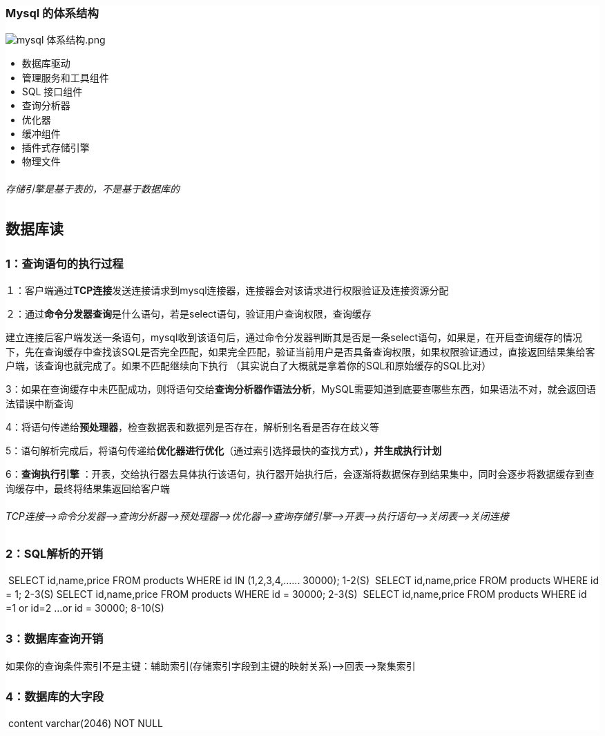 ### Mysql 的体系结构

![mysql 体系结构.png](https://github.com/likang315/Java-and-Middleware/blob/master/6%EF%BC%9AMysql%EF%BC%8CInnoDB/InnoDB/mysql%20%E4%BD%93%E7%B3%BB%E7%BB%93%E6%9E%84.png?raw=true)

- 数据库驱动
- 管理服务和工具组件
- SQL 接口组件
- 查询分析器
- 优化器
- 缓冲组件
- 插件式存储引擎
- 物理文件

###### 存储引擎是基于表的，不是基于数据库的



## 数据库读

### 1：查询语句的执行过程

１：客户端通过**TCP连接**发送连接请求到mysql连接器，连接器会对该请求进行权限验证及连接资源分配

２：通过**命令分发器查询**是什么语句，若是select语句，验证用户查询权限，查询缓存

建立连接后客户端发送一条语句，mysql收到该语句后，通过命令分发器判断其是否是一条select语句，如果是，在开启查询缓存的情况下，先在查询缓存中查找该SQL是否完全匹配，如果完全匹配，验证当前用户是否具备查询权限，如果权限验证通过，直接返回结果集给客户端，该查询也就完成了。如果不匹配继续向下执行								（其实说白了大概就是拿着你的SQL和原始缓存的SQL比对）

3：如果在查询缓存中未匹配成功，则将语句交给**查询分析器作语法分析**，MySQL需要知道到底要查哪些东西，如果语法不对，就会返回语法错误中断查询

4：将语句传递给**预处理器**，检查数据表和数据列是否存在，解析别名看是否存在歧义等

5：语句解析完成后，将语句传递给**优化器进行优化**（通过索引选择最快的查找方式）**，并生成执行计划**

6：**查询执行引擎** ：开表，交给执行器去具体执行该语句，执行器开始执行后，会逐渐将数据保存到结果集中，同时会逐步将数据缓存到查询缓存中，最终将结果集返回给客户端

###### TCP连接-->命令分发器-->查询分析器-->预处理器-->优化器-->查询存储引擎-->开表-->执行语句-->关闭表-->关闭连接



### 2：SQL解析的开销

​	SELECT	id,name,price FROM products WHERE id IN	(1,2,3,4,......	30000);              1-2(S) 
​	SELECT	id,name,price FROM products WHERE id = 1;				     2-3(S) 
​	SELECT	id,name,price FROM products WHERE id = 30000;				     2-3(S)
​	SELECT	id,name,price FROM products WHERE id =1	or id=2	…or id	= 30000;	     8-10(S)

### 3：数据库查询开销

​	如果你的查询条件索引不是主键：辅助索引(存储索引字段到主键的映射关系)-->回表-->聚集索引

### 4：数据库的大字段

​	content varchar(2046) NOT NULL 
